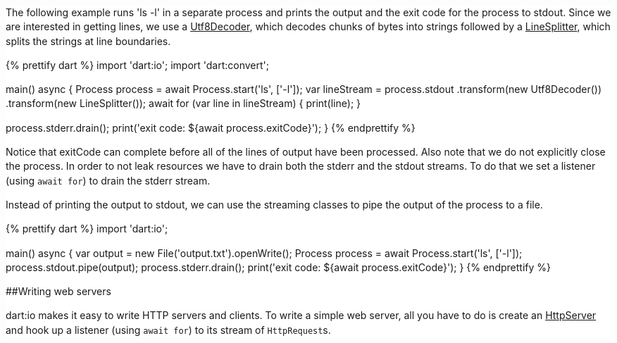The following example runs 'ls -l' in a separate process
and prints the output and the exit code for the process to stdout.
Since we are interested in getting lines,
we use a
[Utf8Decoder](http://api.dartlang.org/dart_convert/Utf8Decoder.html),
which decodes chunks of bytes into strings followed by a
[LineSplitter](http://api.dartlang.org/dart_convert/LineSplitter.html),
which splits the strings at line boundaries.

{% prettify dart %}
import 'dart:io';
import 'dart:convert';

main() async {
  Process process = await Process.start('ls', ['-l']);
  var lineStream = process.stdout
      .transform(new Utf8Decoder())
      .transform(new LineSplitter());
  await for (var line in lineStream) {
    print(line);
  }

  process.stderr.drain();
  print('exit code: ${await process.exitCode}');
}
{% endprettify %}

Notice that exitCode can complete before all of the lines of output
have been processed. Also note
that we do not explicitly close the process. In order to
not leak resources we have to drain both the stderr and the stdout
streams. To do that we set a listener (using `await for`)
to drain the stderr stream.

Instead of printing the output to stdout,
we can use the streaming classes
to pipe the output of the process to a file.

{% prettify dart %}
import 'dart:io';

main() async {
  var output = new File('output.txt').openWrite();
  Process process = await Process.start('ls', ['-l']);
  process.stdout.pipe(output);
  process.stderr.drain();
  print('exit code: ${await process.exitCode}');
}
{% endprettify %}


##Writing web servers

dart:io makes it easy to write HTTP servers and clients.
To write a simple web server,
all you have to do is create an
[HttpServer](http://api.dartlang.org/dart_io/HttpServer.html)
and hook up a listener (using `await for`) to its stream of `HttpRequest`s.
